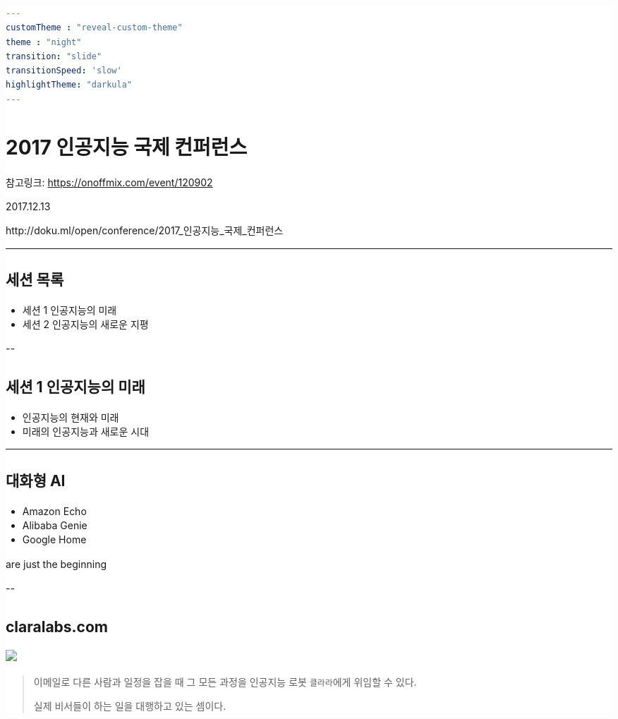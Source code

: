 ```yaml
---
customTheme : "reveal-custom-theme"
theme : "night"
transition: "slide"
transitionSpeed: 'slow'
highlightTheme: "darkula"
---
```


# 2017 인공지능 국제 컨퍼런스

참고링크: https://onoffmix.com/event/120902

2017.12.13

<div>http://doku.ml/open/conference/2017_인공지능_국제_컨퍼런스</div>

---



## 세션 목록

- 세션 1 인공지능의 미래
- 세션 2 인공지능의 새로운 지평

--

## 세션 1 인공지능의 미래

- 인공지능의 현재와 미래
- 미래의 인공지능과 새로운 시대

---

## 대화형 AI

- Amazon Echo
- Alibaba Genie
- Google Home

are just the beginning

--

## claralabs.com

![](https://content.screencast.com/users/beneapp/folders/Snagit/media/76680d58-a2f8-4d65-a1b1-83f0a7fd1a30/2017-12-12_19-04-21.png)

> 이메일로 다른 사람과 일정을 잡을 때 그 모든 과정을 인공지능 로봇 `클라라`에게 위임할 수 있다.
>
> 실제 비서들이 하는 일을 대행하고 있는 셈이다.
